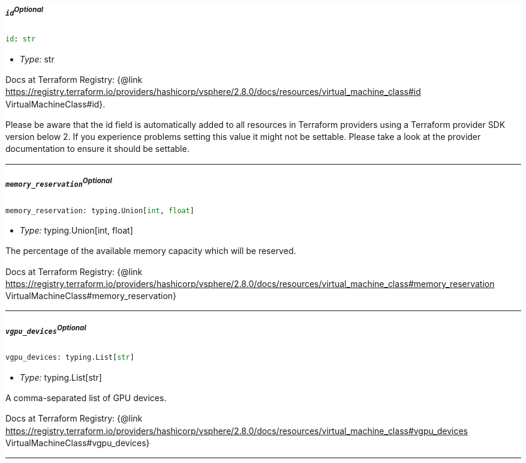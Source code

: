 
##### `id`<sup>Optional</sup> <a name="id" id="@cdktf/provider-vsphere.virtualMachineClass.VirtualMachineClassConfig.property.id"></a>

```python
id: str
```

- *Type:* str

Docs at Terraform Registry: {@link https://registry.terraform.io/providers/hashicorp/vsphere/2.8.0/docs/resources/virtual_machine_class#id VirtualMachineClass#id}.

Please be aware that the id field is automatically added to all resources in Terraform providers using a Terraform provider SDK version below 2.
If you experience problems setting this value it might not be settable. Please take a look at the provider documentation to ensure it should be settable.

---

##### `memory_reservation`<sup>Optional</sup> <a name="memory_reservation" id="@cdktf/provider-vsphere.virtualMachineClass.VirtualMachineClassConfig.property.memoryReservation"></a>

```python
memory_reservation: typing.Union[int, float]
```

- *Type:* typing.Union[int, float]

The percentage of the available memory capacity which will be reserved.

Docs at Terraform Registry: {@link https://registry.terraform.io/providers/hashicorp/vsphere/2.8.0/docs/resources/virtual_machine_class#memory_reservation VirtualMachineClass#memory_reservation}

---

##### `vgpu_devices`<sup>Optional</sup> <a name="vgpu_devices" id="@cdktf/provider-vsphere.virtualMachineClass.VirtualMachineClassConfig.property.vgpuDevices"></a>

```python
vgpu_devices: typing.List[str]
```

- *Type:* typing.List[str]

A comma-separated list of GPU devices.

Docs at Terraform Registry: {@link https://registry.terraform.io/providers/hashicorp/vsphere/2.8.0/docs/resources/virtual_machine_class#vgpu_devices VirtualMachineClass#vgpu_devices}

---



